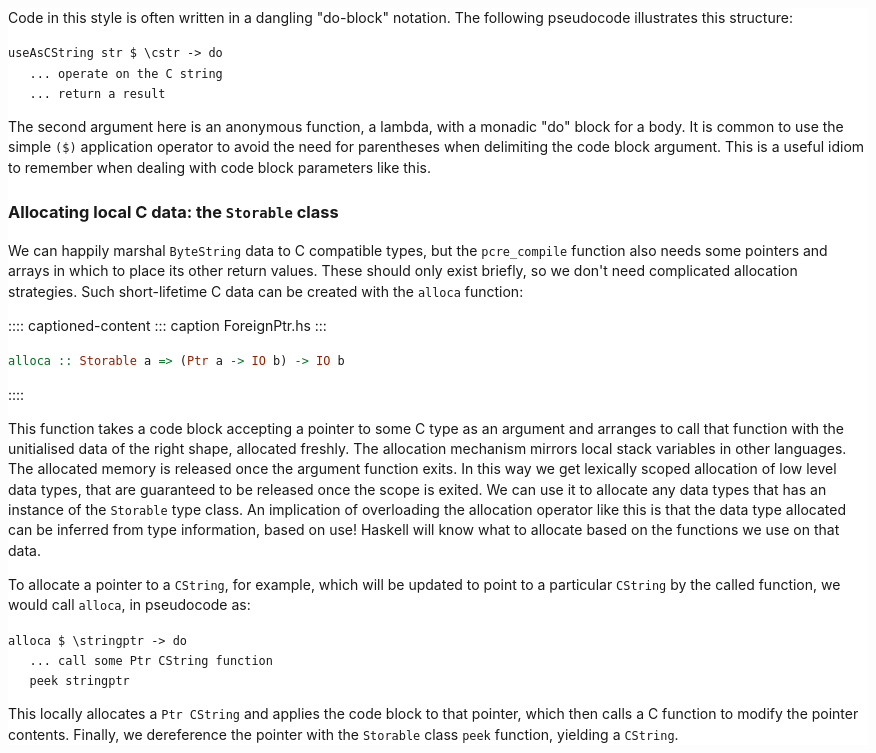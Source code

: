 Code in this style is often written in a dangling "do-block" notation.
The following pseudocode illustrates this structure:

    useAsCString str $ \cstr -> do
       ... operate on the C string
       ... return a result

The second argument here is an anonymous function, a lambda, with a
monadic "do" block for a body. It is common to use the simple `($)`
application operator to avoid the need for parentheses when delimiting
the code block argument. This is a useful idiom to remember when dealing
with code block parameters like this.

### Allocating local C data: the `Storable` class

We can happily marshal `ByteString` data to C compatible types, but the
`pcre_compile` function also needs some pointers and arrays in which to
place its other return values. These should only exist briefly, so we
don't need complicated allocation strategies. Such short-lifetime C
data can be created with the `alloca` function:

:::: captioned-content
::: caption
ForeignPtr.hs
:::

``` haskell
alloca :: Storable a => (Ptr a -> IO b) -> IO b
```
::::

This function takes a code block accepting a pointer to some C type as
an argument and arranges to call that function with the unitialised data
of the right shape, allocated freshly. The allocation mechanism mirrors
local stack variables in other languages. The allocated memory is
released once the argument function exits. In this way we get lexically
scoped allocation of low level data types, that are guaranteed to be
released once the scope is exited. We can use it to allocate any data
types that has an instance of the `Storable` type class. An implication
of overloading the allocation operator like this is that the data type
allocated can be inferred from type information, based on use! Haskell
will know what to allocate based on the functions we use on that data.

To allocate a pointer to a `CString`, for example, which will be updated
to point to a particular `CString` by the called function, we would call
`alloca`, in pseudocode as:

    alloca $ \stringptr -> do
       ... call some Ptr CString function
       peek stringptr

This locally allocates a `Ptr CString` and applies the code block to
that pointer, which then calls a C function to modify the pointer
contents. Finally, we dereference the pointer with the `Storable` class
`peek` function, yielding a `CString`.

